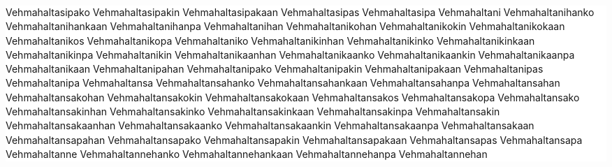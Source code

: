 Vehmahaltasipako
Vehmahaltasipakin
Vehmahaltasipakaan
Vehmahaltasipas
Vehmahaltasipa
Vehmahaltani
Vehmahaltanihanko
Vehmahaltanihankaan
Vehmahaltanihanpa
Vehmahaltanihan
Vehmahaltanikohan
Vehmahaltanikokin
Vehmahaltanikokaan
Vehmahaltanikos
Vehmahaltanikopa
Vehmahaltaniko
Vehmahaltanikinhan
Vehmahaltanikinko
Vehmahaltanikinkaan
Vehmahaltanikinpa
Vehmahaltanikin
Vehmahaltanikaanhan
Vehmahaltanikaanko
Vehmahaltanikaankin
Vehmahaltanikaanpa
Vehmahaltanikaan
Vehmahaltanipahan
Vehmahaltanipako
Vehmahaltanipakin
Vehmahaltanipakaan
Vehmahaltanipas
Vehmahaltanipa
Vehmahaltansa
Vehmahaltansahanko
Vehmahaltansahankaan
Vehmahaltansahanpa
Vehmahaltansahan
Vehmahaltansakohan
Vehmahaltansakokin
Vehmahaltansakokaan
Vehmahaltansakos
Vehmahaltansakopa
Vehmahaltansako
Vehmahaltansakinhan
Vehmahaltansakinko
Vehmahaltansakinkaan
Vehmahaltansakinpa
Vehmahaltansakin
Vehmahaltansakaanhan
Vehmahaltansakaanko
Vehmahaltansakaankin
Vehmahaltansakaanpa
Vehmahaltansakaan
Vehmahaltansapahan
Vehmahaltansapako
Vehmahaltansapakin
Vehmahaltansapakaan
Vehmahaltansapas
Vehmahaltansapa
Vehmahaltanne
Vehmahaltannehanko
Vehmahaltannehankaan
Vehmahaltannehanpa
Vehmahaltannehan